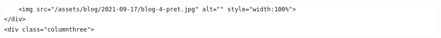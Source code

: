         <img src="/assets/blog/2021-09-17/blog-4-pret.jpg" alt="" style="width:100%">
    </div>
    <div class="columnthree">